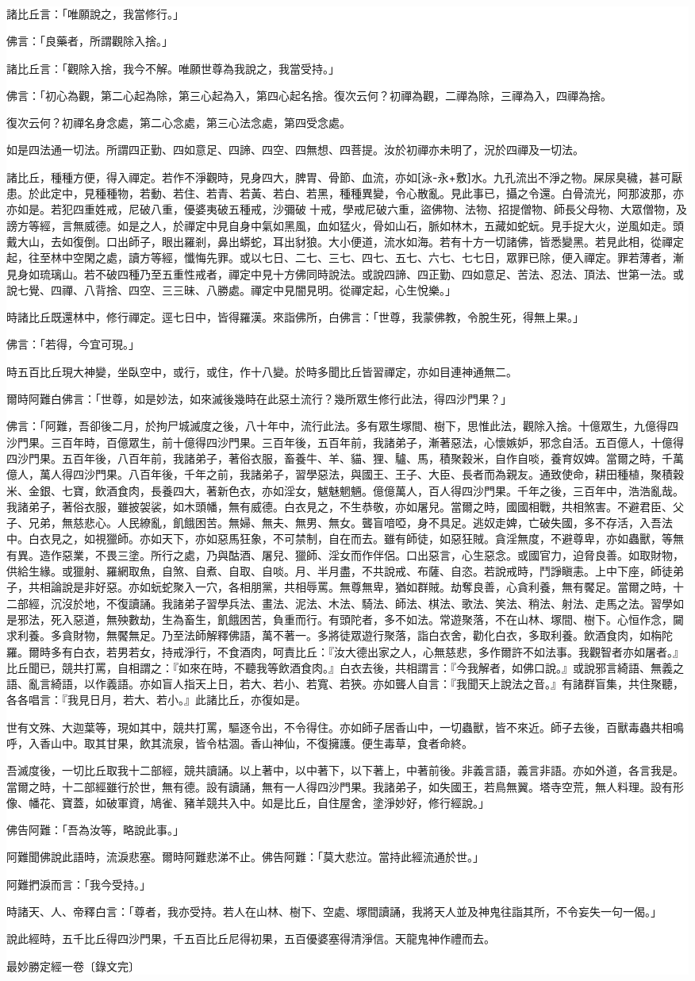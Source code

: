 諸比丘⾔：「唯願說之，我當修⾏。」

佛⾔：「良藥者，所謂觀除入捨。」

諸比丘⾔：「觀除入捨，我今不解。唯願世尊為我說之，我當受持。」

佛⾔：「初⼼為觀，第⼆⼼起為除，第三⼼起為入，第四⼼起名捨。復次云何？初禪為觀，⼆禪為除，三禪為入，四禪為捨。

復次云何？初禪名⾝念處，第⼆⼼念處，第三⼼法念處，第四受念處。

如是四法通⼀切法。所謂四正勤、四如意⾜、四諦、四空、四無想、四菩提。汝於初禪亦未明了，況於四禪及⼀切法。

諸比丘，種種⽅便，得入禪定。若作不淨觀時，⾒⾝四⼤，脾胃、骨節、⾎流，亦如[泳-永+敷]⽔。九孔流出不淨之物。屎尿臭穢，甚可厭患。於此定中，⾒種種物，若動、若住、若青、若黃、若⽩、若⿊，種種異變，令⼼散亂。⾒此事已，攝之令還。⽩骨流光，阿那波那，亦亦如是。若犯四重姓戒，尼破八重，優婆夷破五種戒，沙彌破
⼗戒，學戒尼破六重，盜佛物、法物、招提僧物、師⻑⽗⺟物、⼤眾僧物，及謗⽅等經，⾔無威德。如是之⼈，於禪定中⾒⾃⾝中氣如⿊風，⾎如猛火，骨如⼭⽯，脈如林⽊，五藏如蛇蚖。⾒⼿捉⼤火，逆風如⾛。頭戴⼤⼭，去如復倒。⼝出師⼦，眼出羅剎，⿐出蟒蛇，⽿出豺狼。⼤⼩便道，流⽔如海。若有⼗⽅⼀切諸佛，皆悉變⿊。若⾒此相，從禪定起，往⾄林中空閑之處，讀⽅等經，懺悔先罪。或以七⽇、⼆七、三七、四七、五七、六七、七七⽇，眾罪已除，便入禪定。罪若薄者，漸⾒⾝如琉璃⼭。若不破四種乃⾄五重性戒者，禪定中⾒⼗⽅佛同時說法。或說四諦、四正勤、四如意⾜、苦法、忍法、頂法、世第⼀法。或說七覺、四禪、八背捨、四空、三三昧、八勝處。禪定中⾒闇⾒明。從禪定起，⼼⽣悅樂。」

時諸比丘既還林中，修⾏禪定。逕七⽇中，皆得羅漢。來詣佛所，⽩佛⾔：「世尊，我蒙佛教，令脫⽣死，得無上果。」

佛⾔：「若得，今宜可現。」

時五百比丘現⼤神變，坐臥空中，或⾏，或住，作⼗八變。於時多聞比丘皆習禪定，亦如⽬連神通無⼆。

爾時阿難⽩佛⾔：「世尊，如是妙法，如來滅後幾時在此惡⼟流⾏？幾所眾⽣修⾏此法，得四沙⾨果？」

佛⾔：「阿難，吾卻後⼆⽉，於拘⼫城滅度之後，八⼗年中，流⾏此法。多有眾⽣塚間、樹下，思惟此法，觀除入捨。⼗億眾⽣，九億得四沙⾨果。三百年時，百億眾⽣，前⼗億得四沙⾨果。三百年後，五百年前，我諸弟⼦，漸著惡法，⼼懷嫉妒，邪念⾃活。五百億⼈，⼗億得四沙⾨果。五百年後，八百年前，我諸弟⼦，著俗衣服，畜養⽜、⽺、貓、狸、驢、⾺，積聚穀米，⾃作⾃啖，養育奴婢。當爾之時，千萬億⼈，萬⼈得四沙⾨果。八百年後，千年之前，我諸弟⼦，習學惡法，與國王、王⼦、⼤⾂、⻑者⽽為親友。通致使命，耕⽥種植，聚積穀米、⾦銀、七寶，飲酒食⾁，⻑養四⼤，著新⾊衣，亦如淫女，魃魅魍魎。億億萬⼈，百⼈得四沙⾨果。千年之後，三百年中，浩浩亂哉。我諸弟⼦，著俗衣服，雖披袈裟，如⽊頭幡，無有威德。⽩衣⾒之，不⽣恭敬，亦如屠兒。當爾之時，國國相戰，共相煞害。不避君⾂、⽗⼦、兄弟，無慈悲⼼。⼈⺠繚亂，飢餓困苦。無婦、無夫、無男、無女。聾盲喑啞，⾝不具⾜。逃奴⾛婢，亡破失國，多不存活，入吾法中。⽩衣⾒之，如視獵師。亦如天下，亦如惡⾺狂象，不可禁制，⾃在⽽去。雖有師徒，如惡狂賊。貪淫無度，不避尊卑，亦如蟲獸，等無有異。造作惡業，不畏三塗。所⾏之處，乃與酤酒、屠兒、獵師、淫女⽽作伴侶。⼝出惡⾔，⼼⽣惡念。或國官⼒，迫脅良善。如取財物，供給⽣緣。或獵射、羅網取⿂，⾃煞、⾃煮、⾃取、⾃啖。⽉、半⽉盡，不共說戒、布薩、⾃恣。若說戒時，鬥諍瞋恚。上中下座，師徒弟⼦，共相論說是非好惡。亦如蚖蛇聚入⼀穴，各相朋黨，共相辱罵。無尊無卑，猶如群賊。劫奪良善，⼼貪利養，無有饜⾜。當爾之時，⼗⼆部經，沉沒於地，不復讀誦。我諸弟⼦習學兵法、畫法、泥法、⽊法、騎法、師法、棋法、歌法、笑法、稍法、射法、⾛⾺之法。習學如是邪法，死入惡道，無殃數劫，⽣為畜⽣，飢餓困苦，負重⽽⾏。有頭陀者，多不如法。常遊聚落，不在⼭林、塚間、樹下。⼼恒作念，闚求利養。多貪財物，無饜無⾜。乃⾄法師解釋佛語，萬不著⼀。多將徒眾遊⾏聚落，詣⽩衣舍，勸化⽩衣，多取利養。飲酒食⾁，如栴陀羅。爾時多有⽩衣，若男若女，持戒淨⾏，不食酒⾁，呵責比丘：『汝⼤德出家之⼈，⼼無慈悲，多作爾許不如法事。我觀智者亦如屠者。』比丘聞已，競共打罵，⾃相謂之：『如來在時，不聽我等飲酒食⾁。』⽩衣去後，共相謂⾔：『今我解者，如佛⼝說。』或說邪⾔綺語、無義之語、亂⾔綺語，以作義語。亦如盲⼈指天上⽇，若⼤、若⼩、若寬、若狹。亦如聾⼈⾃⾔：『我聞天上說法之⾳。』有諸群盲集，共住聚聽，各各唱⾔：『我⾒⽇⽉，若⼤、若⼩。』此諸比丘，亦復如是。

世有文殊、⼤迦葉等，現如其中，競共打罵，驅逐令出，不令得住。亦如師⼦居香⼭中，⼀切蟲獸，皆不來近。師⼦去後，百獸毒蟲共相鳴呼，入香⼭中。取其⽢果，飲其流泉，皆令枯涸。香⼭神仙，不復擁護。便⽣毒草，食者命終。

吾滅度後，⼀切比丘取我⼗⼆部經，競共讀誦。以上著中，以中著下，以下著上，中著前後。非義⾔語，義⾔非語。亦如外道，各⾔我是。當爾之時，⼗⼆部經雖⾏於世，無有德。設有讀誦，無有⼀⼈得四沙⾨果。我諸弟⼦，如失國王，若⿃無翼。塔寺空荒，無⼈料理。設有形像、幡花、寶蓋，如破軍資，鳩雀、豬⽺競共入中。如是比丘，⾃住屋舍，塗淨妙好，修⾏經說。」

佛告阿難：「吾為汝等，略說此事。」

阿難聞佛說此語時，流淚悲塞。爾時阿難悲涕不⽌。佛告阿難：「莫⼤悲泣。當持此經流通於世。」

阿難捫淚⽽⾔：「我今受持。」

時諸天、⼈、帝釋⽩⾔：「尊者，我亦受持。若⼈在⼭林、樹下、空處、塚間讀誦，我將天⼈並及神⿁往詣其所，不令妄失⼀句⼀偈。」

說此經時，五千比丘得四沙⾨果，千五百比丘尼得初果，五百優婆塞得清淨信。天龍⿁神作禮⽽去。

最妙勝定經⼀卷〔錄文完〕